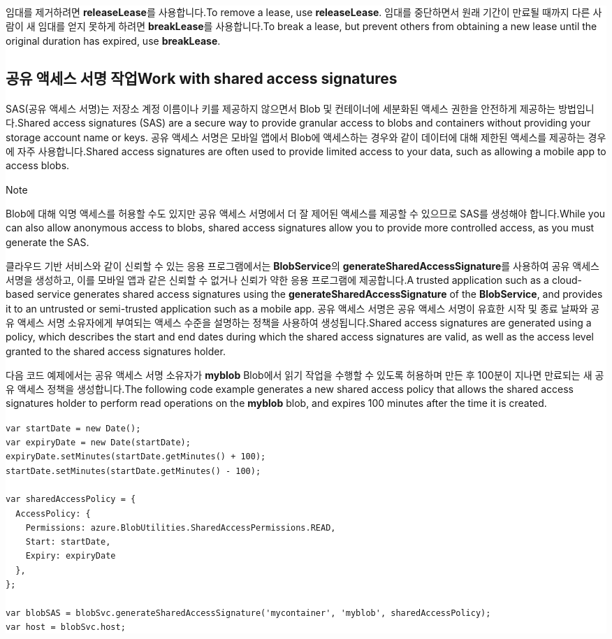 <span data-ttu-id="2c283-227">임대를 제거하려면 **releaseLease**를 사용합니다.</span><span class="sxs-lookup"><span data-stu-id="2c283-227">To remove a lease, use **releaseLease**.</span></span> <span data-ttu-id="2c283-228">임대를 중단하면서 원래 기간이 만료될 때까지 다른 사람이 새 임대를 얻지 못하게 하려면 **breakLease**를 사용합니다.</span><span class="sxs-lookup"><span data-stu-id="2c283-228">To break a lease, but prevent others from obtaining a new lease until the original duration has expired, use **breakLease**.</span></span>

## <a name="work-with-shared-access-signatures"></a><span data-ttu-id="2c283-229">공유 액세스 서명 작업</span><span class="sxs-lookup"><span data-stu-id="2c283-229">Work with shared access signatures</span></span>
<span data-ttu-id="2c283-230">SAS(공유 액세스 서명)는 저장소 계정 이름이나 키를 제공하지 않으면서 Blob 및 컨테이너에 세분화된 액세스 권한을 안전하게 제공하는 방법입니다.</span><span class="sxs-lookup"><span data-stu-id="2c283-230">Shared access signatures (SAS) are a secure way to provide granular access to blobs and containers without providing your storage account name or keys.</span></span> <span data-ttu-id="2c283-231">공유 액세스 서명은 모바일 앱에서 Blob에 액세스하는 경우와 같이 데이터에 대해 제한된 액세스를 제공하는 경우에 자주 사용합니다.</span><span class="sxs-lookup"><span data-stu-id="2c283-231">Shared access signatures are often used to provide limited access to your data, such as allowing a mobile app to access blobs.</span></span>

> [!NOTE]
> <span data-ttu-id="2c283-232">Blob에 대해 익명 액세스를 허용할 수도 있지만 공유 액세스 서명에서 더 잘 제어된 액세스를 제공할 수 있으므로 SAS를 생성해야 합니다.</span><span class="sxs-lookup"><span data-stu-id="2c283-232">While you can also allow anonymous access to blobs, shared access signatures allow you to provide more controlled access, as you must generate the SAS.</span></span>
>
>

<span data-ttu-id="2c283-233">클라우드 기반 서비스와 같이 신뢰할 수 있는 응용 프로그램에서는 **BlobService**의 **generateSharedAccessSignature**를 사용하여 공유 액세스 서명을 생성하고, 이를 모바일 앱과 같은 신뢰할 수 없거나 신뢰가 약한 응용 프로그램에 제공합니다.</span><span class="sxs-lookup"><span data-stu-id="2c283-233">A trusted application such as a cloud-based service generates shared access signatures using the **generateSharedAccessSignature** of the **BlobService**, and provides it to an untrusted or semi-trusted application such as a mobile app.</span></span> <span data-ttu-id="2c283-234">공유 액세스 서명은 공유 액세스 서명이 유효한 시작 및 종료 날짜와 공유 액세스 서명 소유자에게 부여되는 액세스 수준을 설명하는 정책을 사용하여 생성됩니다.</span><span class="sxs-lookup"><span data-stu-id="2c283-234">Shared access signatures are generated using a policy, which describes the start and end dates during which the shared access signatures are valid, as well as the access level granted to the shared access signatures holder.</span></span>

<span data-ttu-id="2c283-235">다음 코드 예제에서는 공유 액세스 서명 소유자가 **myblob** Blob에서 읽기 작업을 수행할 수 있도록 허용하며 만든 후 100분이 지나면 만료되는 새 공유 액세스 정책을 생성합니다.</span><span class="sxs-lookup"><span data-stu-id="2c283-235">The following code example generates a new shared access policy that allows the shared access signatures holder to perform read operations on the **myblob** blob, and expires 100 minutes after the time it is created.</span></span>

```nodejs
var startDate = new Date();
var expiryDate = new Date(startDate);
expiryDate.setMinutes(startDate.getMinutes() + 100);
startDate.setMinutes(startDate.getMinutes() - 100);

var sharedAccessPolicy = {
  AccessPolicy: {
    Permissions: azure.BlobUtilities.SharedAccessPermissions.READ,
    Start: startDate,
    Expiry: expiryDate
  },
};

var blobSAS = blobSvc.generateSharedAccessSignature('mycontainer', 'myblob', sharedAccessPolicy);
var host = blobSvc.host;
```


[Azure Storage SDK for Node]: https://github.com/Azure/azure-storage-node
[Using the REST API]: http://msdn.microsoft.com/library/azure/hh264518.aspx
[Azure portal]: https://portal.azure.com
[Azure Storage Team Blog]: http://blogs.msdn.com/b/windowsazurestorage/
[Azure Storage SDK for Node API Reference]: http://dl.windowsazure.com/nodestoragedocs/index.html